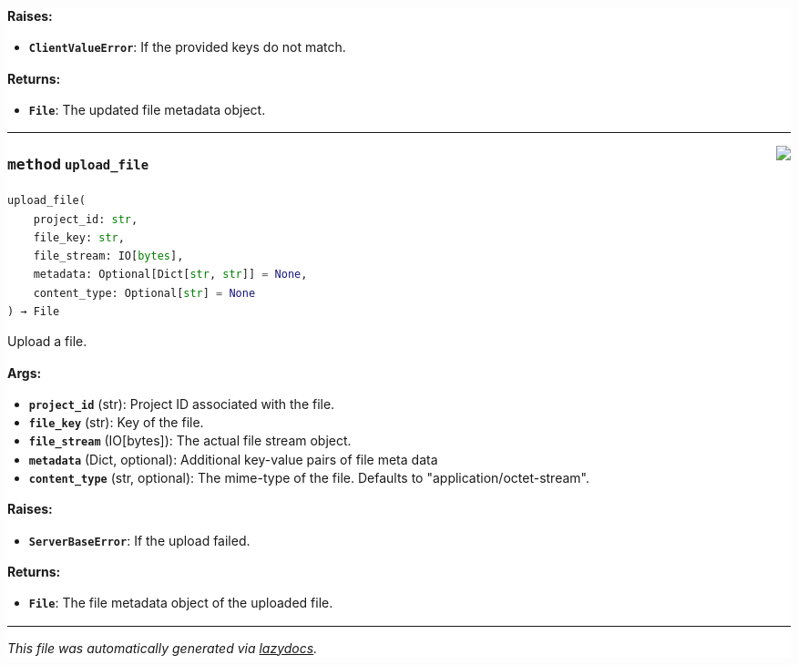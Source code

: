 

**Raises:**
 
 - <b>`ClientValueError`</b>:  If the provided keys do not match. 



**Returns:**
 
 - <b>`File`</b>:  The updated file metadata object. 

---

<a href="https://github.com/khulnasoft/docknet/blob/main/backend/src/docknet/managers/file/azure_blob.py#L241"><img align="right" style="float:right;" src="https://img.shields.io/badge/-source-cccccc?style=flat-square"></a>

### <kbd>method</kbd> `upload_file`

```python
upload_file(
    project_id: str,
    file_key: str,
    file_stream: IO[bytes],
    metadata: Optional[Dict[str, str]] = None,
    content_type: Optional[str] = None
) → File
```

Upload a file. 



**Args:**
 
 - <b>`project_id`</b> (str):  Project ID associated with the file. 
 - <b>`file_key`</b> (str):  Key of the file. 
 - <b>`file_stream`</b> (IO[bytes]):  The actual file stream object. 
 - <b>`metadata`</b> (Dict, optional):  Additional key-value pairs of file meta data 
 - <b>`content_type`</b> (str, optional):  The mime-type of the file. Defaults to "application/octet-stream". 



**Raises:**
 
 - <b>`ServerBaseError`</b>:  If the upload failed. 



**Returns:**
 
 - <b>`File`</b>:  The file metadata object of the uploaded file. 




---

_This file was automatically generated via [lazydocs](https://github.com/khulnasoft/lazydocs)._

